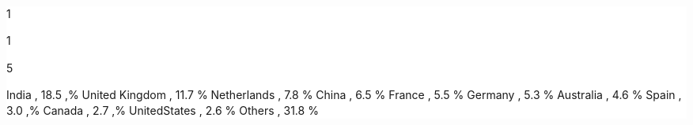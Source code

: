  
 
 
 
 
 
 
 
1
 
1
 
5
 
India
, 
18.5
,%
United 
Kingdom
, 
11.7
%
Netherlands
, 
7.8
%
China 
, 
6.5
%
France
, 
5.5
%
Germany
, 
5.3
%
Australia
, 
4.6
%
Spain
, 
3.0
,%
Canada
, 
2.7
,%
UnitedStates
, 
2.6
%
Others
, 
31.8
%
